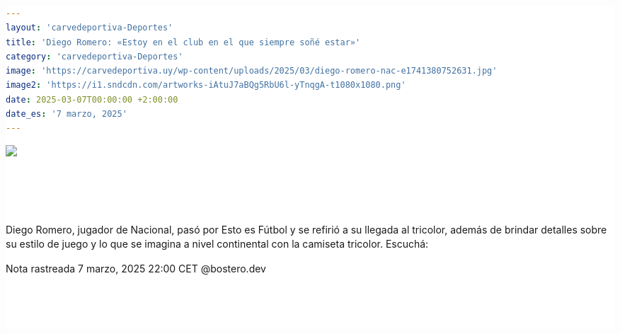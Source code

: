 ```yaml
---
layout: 'carvedeportiva-Deportes'
title: 'Diego Romero: «Estoy en el club en el que siempre soñé estar»'
category: 'carvedeportiva-Deportes'
image: 'https://carvedeportiva.uy/wp-content/uploads/2025/03/diego-romero-nac-e1741380752631.jpg'
image2: 'https://i1.sndcdn.com/artworks-iAtuJ7aBQg5RbU6l-yTnqgA-t1080x1080.png'
date: 2025-03-07T00:00:00 +2:00:00
date_es: '7 marzo, 2025'
---
```


<html>
<img style='width: 100%' src='{{ page.image | prepend: base.url }}'><div style='height: 75px'></div>
<p>Diego Romero, jugador de Nacional, pasó por Esto es Fútbol y se refirió a su llegada al tricolor, además de brindar detalles sobre su estilo de juego y lo que se imagina a nivel continental con la camiseta tricolor. Escuchá:<span id="more-14257"></span></p><p><iframe frameborder="no" height="166" scrolling="no" src="https://w.soundcloud.com/player/?url=https%3A//api.soundcloud.com/tracks/2049201356&amp;color=%23ff5500&amp;auto_play=false&amp;hide_related=false&amp;show_comments=true&amp;show_user=true&amp;show_reposts=false&amp;show_teaser=true" width="100%"></iframe></p><div class='info_rastreador text-muted'><p class='text-muted mt-3 mb-2'>Nota rastreada 7 marzo, 2025 22:00 CET @bostero.dev</p></div>
<div style='height: 60px;'></div>
</html>
